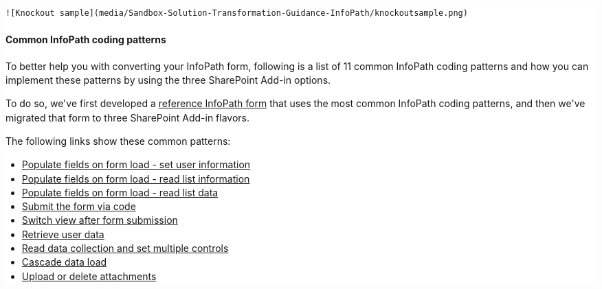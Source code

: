     ![Knockout sample](media/Sandbox-Solution-Transformation-Guidance-InfoPath/knockoutsample.png)

#### Common InfoPath coding patterns

To better help you with converting your InfoPath form, following is a list of 11 common InfoPath coding patterns and how you can implement these patterns by using the three SharePoint Add-in options. 

To do so, we've first developed a [reference InfoPath form](https://github.com/SharePoint/PnP-Transformation/tree/master/InfoPath/Reference/EmployeeRegistration) that uses the most common InfoPath coding patterns, and then we've migrated that form to three SharePoint Add-in flavors.

The following links show these common patterns:

- [Populate fields on form load - set user information](https://github.com/SharePoint/PnP-Transformation/blob/master/InfoPath/Guidance/Patterns/Populating%20fields%20on%20form%20load-set%20user%20information.md)
- [Populate fields on form load - read list information](https://github.com/SharePoint/PnP-Transformation/blob/master/InfoPath/Guidance/Patterns/Populating%20fields%20on%20form%20load-read%20list%20information.md)
- [Populate fields on form load - read list data](https://github.com/SharePoint/PnP-Transformation/blob/master/InfoPath/Guidance/Patterns/Populating%20fields%20on%20form%20load-read%20list%20data.md)
- [Submit the form via code](https://github.com/SharePoint/PnP-Transformation/blob/master/InfoPath/Guidance/Patterns/Submit%20the%20form%20via%20code.md)
- [Switch view after form submission](https://github.com/SharePoint/PnP-Transformation/blob/master/InfoPath/Guidance/Patterns/Switching%20view%20after%20form%20submission.md)
- [Retrieve user data](https://github.com/SharePoint/PnP-Transformation/blob/master/InfoPath/Guidance/Patterns/Retrieving%20user%20data.md)
- [Read data collection and set multiple controls](https://github.com/SharePoint/PnP-Transformation/blob/master/InfoPath/Guidance/Patterns/Read%20data%20collection%20and%20set%20multiple%20controls.md)
- [Cascade data load](https://github.com/SharePoint/PnP-Transformation/blob/master/InfoPath/Guidance/Patterns/Cascading%20data%20load.md)
- [Upload or delete attachments](https://github.com/SharePoint/PnP-Transformation/blob/master/InfoPath/Guidance/Patterns/Upload%20or%20Delete%20Attachments.md)
